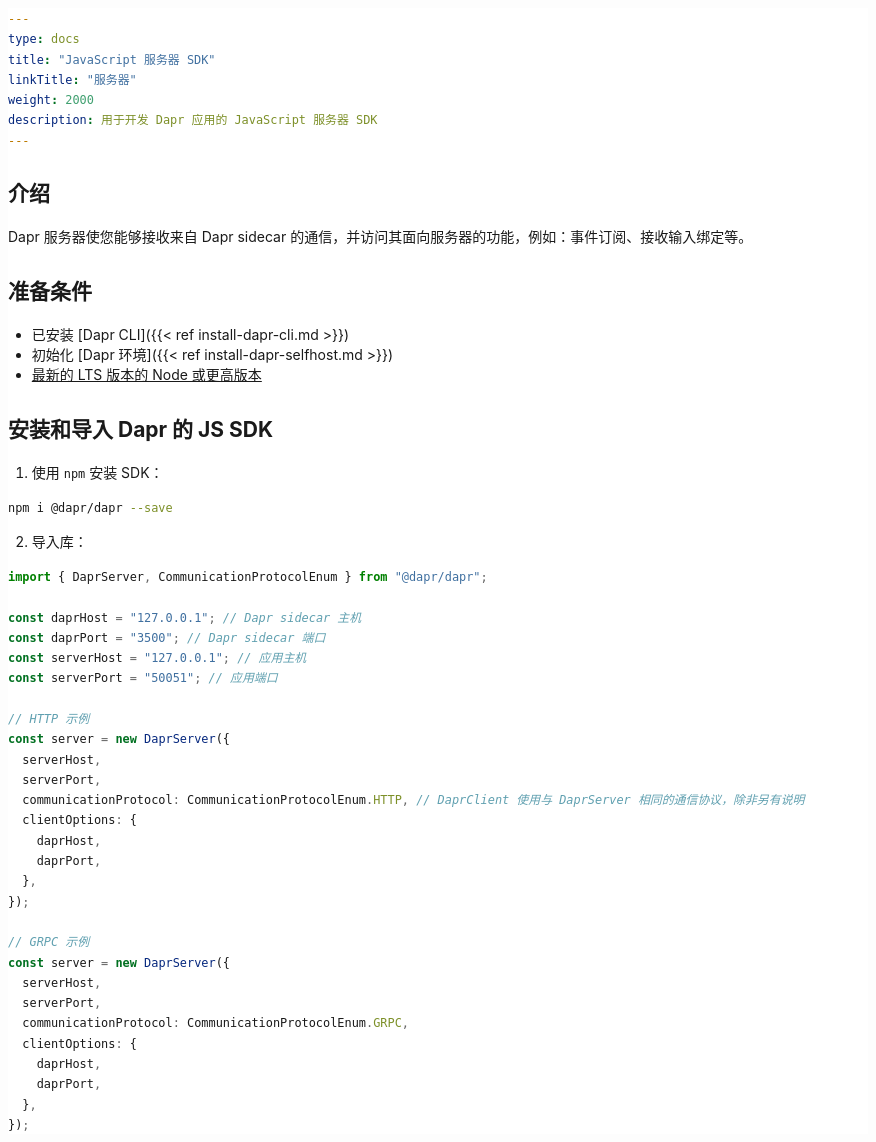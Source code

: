 ```yaml
---
type: docs
title: "JavaScript 服务器 SDK"
linkTitle: "服务器"
weight: 2000
description: 用于开发 Dapr 应用的 JavaScript 服务器 SDK
---
```


## 介绍

Dapr 服务器使您能够接收来自 Dapr sidecar 的通信，并访问其面向服务器的功能，例如：事件订阅、接收输入绑定等。

## 准备条件

- 已安装 [Dapr CLI]({{< ref install-dapr-cli.md >}})
- 初始化 [Dapr 环境]({{< ref install-dapr-selfhost.md >}})
- [最新的 LTS 版本的 Node 或更高版本](https://nodejs.org/en/)

## 安装和导入 Dapr 的 JS SDK

1. 使用 `npm` 安装 SDK：

```bash
npm i @dapr/dapr --save
```

2. 导入库：

```typescript
import { DaprServer, CommunicationProtocolEnum } from "@dapr/dapr";

const daprHost = "127.0.0.1"; // Dapr sidecar 主机
const daprPort = "3500"; // Dapr sidecar 端口
const serverHost = "127.0.0.1"; // 应用主机
const serverPort = "50051"; // 应用端口

// HTTP 示例
const server = new DaprServer({
  serverHost,
  serverPort,
  communicationProtocol: CommunicationProtocolEnum.HTTP, // DaprClient 使用与 DaprServer 相同的通信协议，除非另有说明
  clientOptions: {
    daprHost,
    daprPort,
  },
});

// GRPC 示例
const server = new DaprServer({
  serverHost,
  serverPort,
  communicationProtocol: CommunicationProtocolEnum.GRPC,
  clientOptions: {
    daprHost,
    daprPort,
  },
});
```
